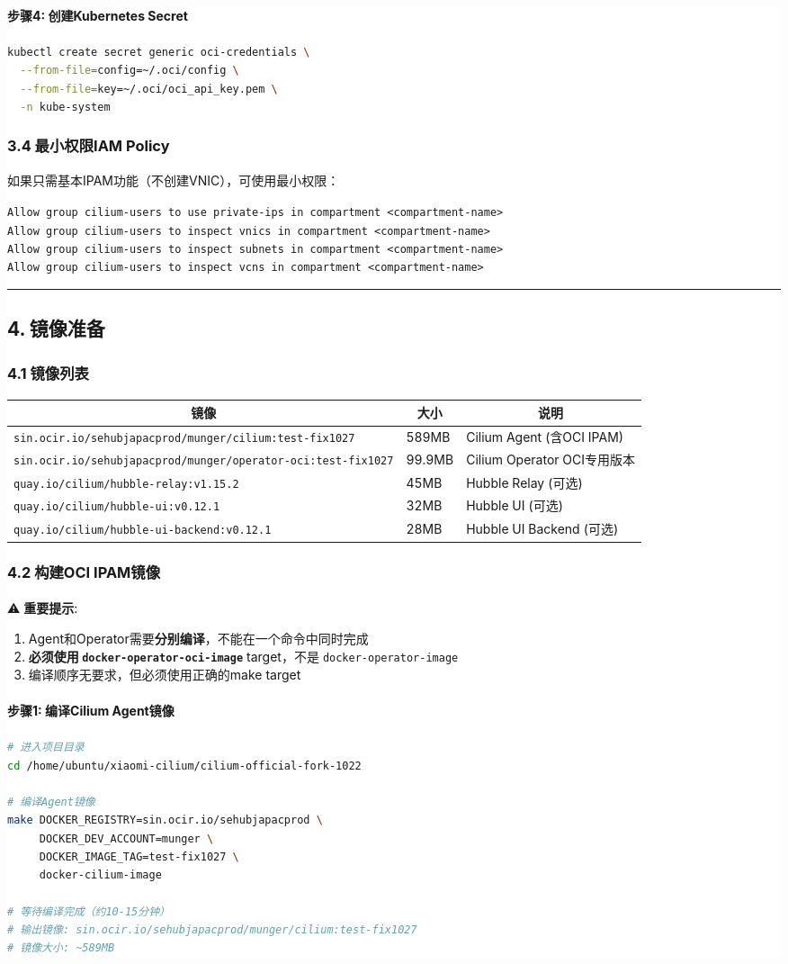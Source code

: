 #### 步骤4: 创建Kubernetes Secret

```bash
kubectl create secret generic oci-credentials \
  --from-file=config=~/.oci/config \
  --from-file=key=~/.oci/oci_api_key.pem \
  -n kube-system
```

### 3.4 最小权限IAM Policy

如果只需基本IPAM功能（不创建VNIC），可使用最小权限：

```hcl
Allow group cilium-users to use private-ips in compartment <compartment-name>
Allow group cilium-users to inspect vnics in compartment <compartment-name>
Allow group cilium-users to inspect subnets in compartment <compartment-name>
Allow group cilium-users to inspect vcns in compartment <compartment-name>
```

---

## 4. 镜像准备

### 4.1 镜像列表

| 镜像 | 大小 | 说明 |
|------|------|------|
| `sin.ocir.io/sehubjapacprod/munger/cilium:test-fix1027` | 589MB | Cilium Agent (含OCI IPAM) |
| `sin.ocir.io/sehubjapacprod/munger/operator-oci:test-fix1027` | 99.9MB | Cilium Operator OCI专用版本 |
| `quay.io/cilium/hubble-relay:v1.15.2` | 45MB | Hubble Relay (可选) |
| `quay.io/cilium/hubble-ui:v0.12.1` | 32MB | Hubble UI (可选) |
| `quay.io/cilium/hubble-ui-backend:v0.12.1` | 28MB | Hubble UI Backend (可选) |

### 4.2 构建OCI IPAM镜像

⚠️ **重要提示**: 
1. Agent和Operator需要**分别编译**，不能在一个命令中同时完成
2. **必须使用 `docker-operator-oci-image`** target，不是 `docker-operator-image`
3. 编译顺序无要求，但必须使用正确的make target

#### 步骤1: 编译Cilium Agent镜像

```bash
# 进入项目目录
cd /home/ubuntu/xiaomi-cilium/cilium-official-fork-1022

# 编译Agent镜像
make DOCKER_REGISTRY=sin.ocir.io/sehubjapacprod \
     DOCKER_DEV_ACCOUNT=munger \
     DOCKER_IMAGE_TAG=test-fix1027 \
     docker-cilium-image

# 等待编译完成（约10-15分钟）
# 输出镜像: sin.ocir.io/sehubjapacprod/munger/cilium:test-fix1027
# 镜像大小: ~589MB
```
